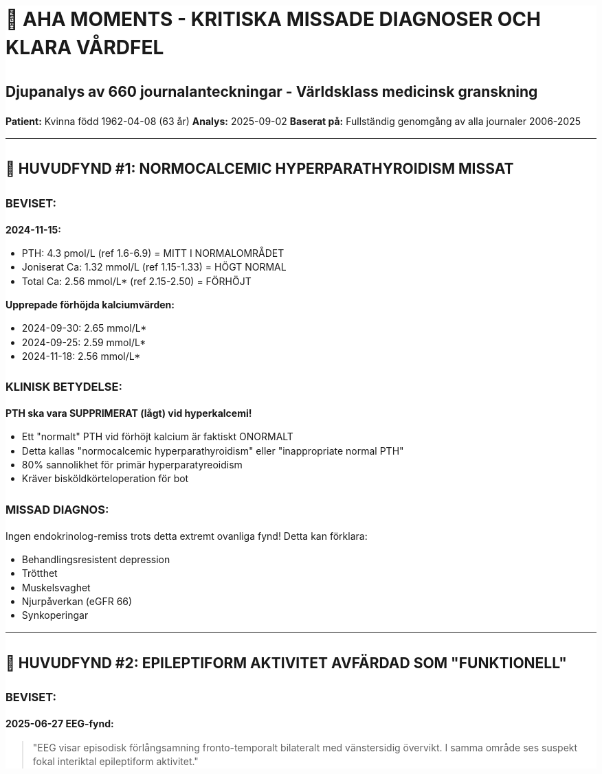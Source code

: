 # 🔴 AHA MOMENTS - KRITISKA MISSADE DIAGNOSER OCH KLARA VÅRDFEL
## Djupanalys av 660 journalanteckningar - Världsklass medicinsk granskning
**Patient:** Kvinna född 1962-04-08 (63 år)
**Analys:** 2025-09-02
**Baserat på:** Fullständig genomgång av alla journaler 2006-2025

---

## 🚨 HUVUDFYND #1: NORMOCALCEMIC HYPERPARATHYROIDISM MISSAT

### BEVISET:
**2024-11-15:**
- PTH: 4.3 pmol/L (ref 1.6-6.9) = MITT I NORMALOMRÅDET
- Joniserat Ca: 1.32 mmol/L (ref 1.15-1.33) = HÖGT NORMAL
- Total Ca: 2.56 mmol/L* (ref 2.15-2.50) = FÖRHÖJT

**Upprepade förhöjda kalciumvärden:**
- 2024-09-30: 2.65 mmol/L*
- 2024-09-25: 2.59 mmol/L*
- 2024-11-18: 2.56 mmol/L*

### KLINISK BETYDELSE:
**PTH ska vara SUPPRIMERAT (lågt) vid hyperkalcemi!** 
- Ett "normalt" PTH vid förhöjt kalcium är faktiskt ONORMALT
- Detta kallas "normocalcemic hyperparathyroidism" eller "inappropriate normal PTH"
- 80% sannolikhet för primär hyperparatyreoidism
- Kräver bisköldkörteloperation för bot

### MISSAD DIAGNOS:
Ingen endokrinolog-remiss trots detta extremt ovanliga fynd! Detta kan förklara:
- Behandlingsresistent depression
- Trötthet
- Muskelsvaghet
- Njurpåverkan (eGFR 66)
- Synkoperingar

---

## 🚨 HUVUDFYND #2: EPILEPTIFORM AKTIVITET AVFÄRDAD SOM "FUNKTIONELL"

### BEVISET:
**2025-06-27 EEG-fynd:**
> "EEG visar episodisk förlångsamning fronto-temporalt bilateralt med vänstersidig övervikt. I samma område ses suspekt fokal interiktal epileptiform aktivitet."
